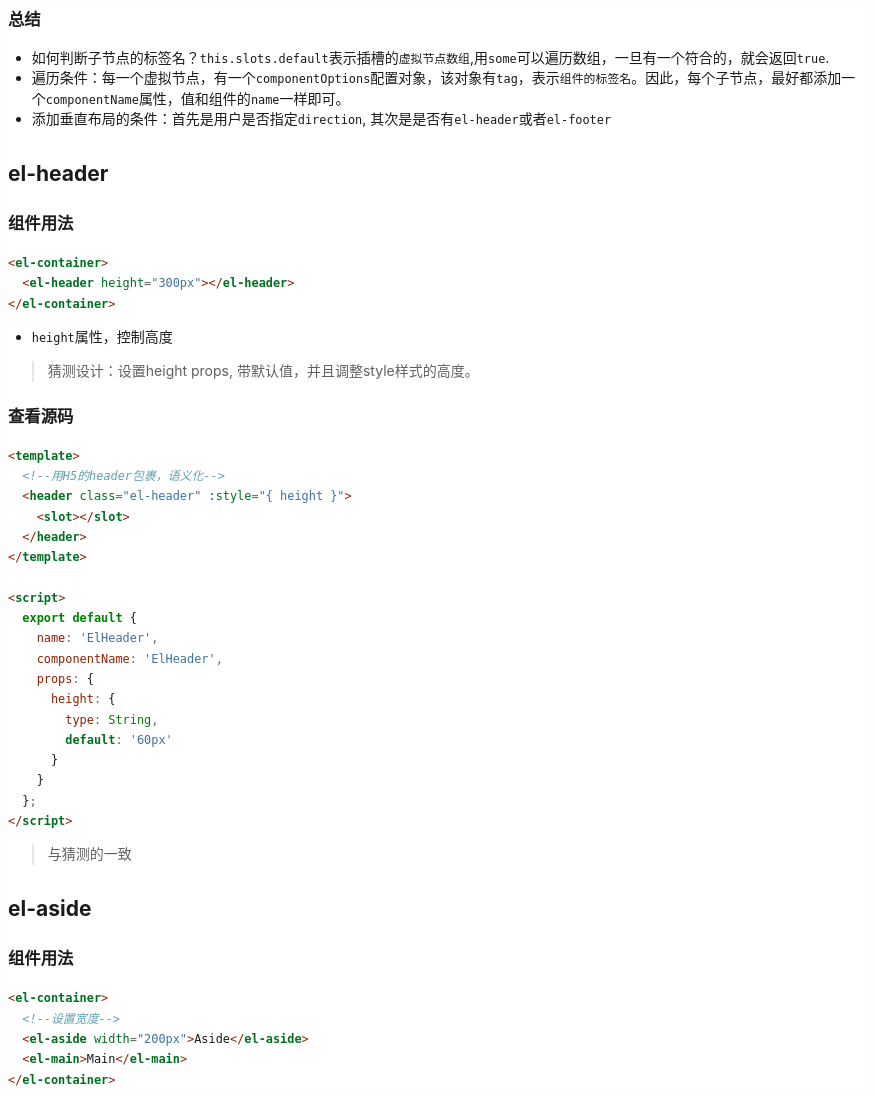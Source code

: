 ### 总结

- 如何判断子节点的标签名？`this.slots.default`表示插槽的`虚拟节点数组`,用`some`可以遍历数组，一旦有一个符合的，就会返回`true`.
- 遍历条件：每一个虚拟节点，有一个`componentOptions`配置对象，该对象有`tag`，表示`组件的标签名`。因此，每个子节点，最好都添加一个`componentName`属性，值和组件的`name`一样即可。
- 添加垂直布局的条件：首先是用户是否指定`direction`, 其次是是否有`el-header`或者`el-footer`

## el-header

### 组件用法

```html
<el-container>
  <el-header height="300px"></el-header>
</el-container>
```

- `height`属性，控制高度

> 猜测设计：设置height  props, 带默认值，并且调整style样式的高度。

### 查看源码

```html
<template>
  <!--用H5的header包裹，语义化-->
  <header class="el-header" :style="{ height }">
    <slot></slot>
  </header>
</template>

<script>
  export default {
    name: 'ElHeader',
    componentName: 'ElHeader',
    props: {
      height: {
        type: String,
        default: '60px'
      }
    }
  };
</script>
```

> 与猜测的一致

## el-aside

### 组件用法

```html
<el-container>
  <!--设置宽度-->
  <el-aside width="200px">Aside</el-aside>
  <el-main>Main</el-main>
</el-container>
```
